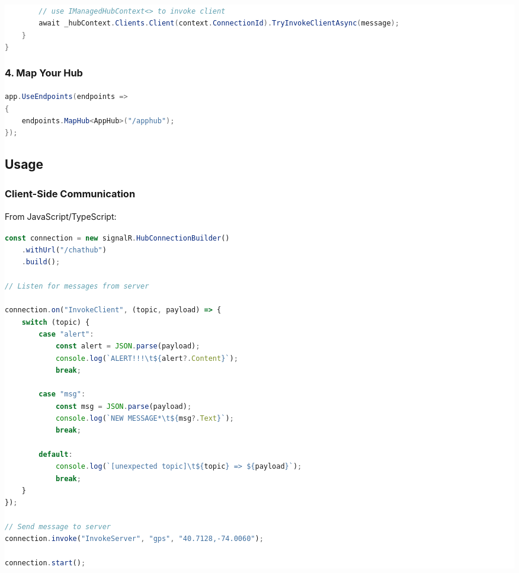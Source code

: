 ```csharp
        // use IManagedHubContext<> to invoke client
        await _hubContext.Clients.Client(context.ConnectionId).TryInvokeClientAsync(message);
    }
}
```

### 4. Map Your Hub

```csharp
app.UseEndpoints(endpoints =>
{
    endpoints.MapHub<AppHub>("/apphub");
});
```

## Usage

### Client-Side Communication

From JavaScript/TypeScript:

```javascript
const connection = new signalR.HubConnectionBuilder()
    .withUrl("/chathub")
    .build();

// Listen for messages from server

connection.on("InvokeClient", (topic, payload) => {
    switch (topic) {
        case "alert":
            const alert = JSON.parse(payload);
            console.log(`ALERT!!!\t${alert?.Content}`);
            break;

        case "msg":
            const msg = JSON.parse(payload);
            console.log(`NEW MESSAGE*\t${msg?.Text}`);
            break;

        default:
            console.log(`[unexpected topic]\t${topic} => ${payload}`);
            break;
    }
});

// Send message to server
connection.invoke("InvokeServer", "gps", "40.7128,-74.0060");

connection.start();
```
